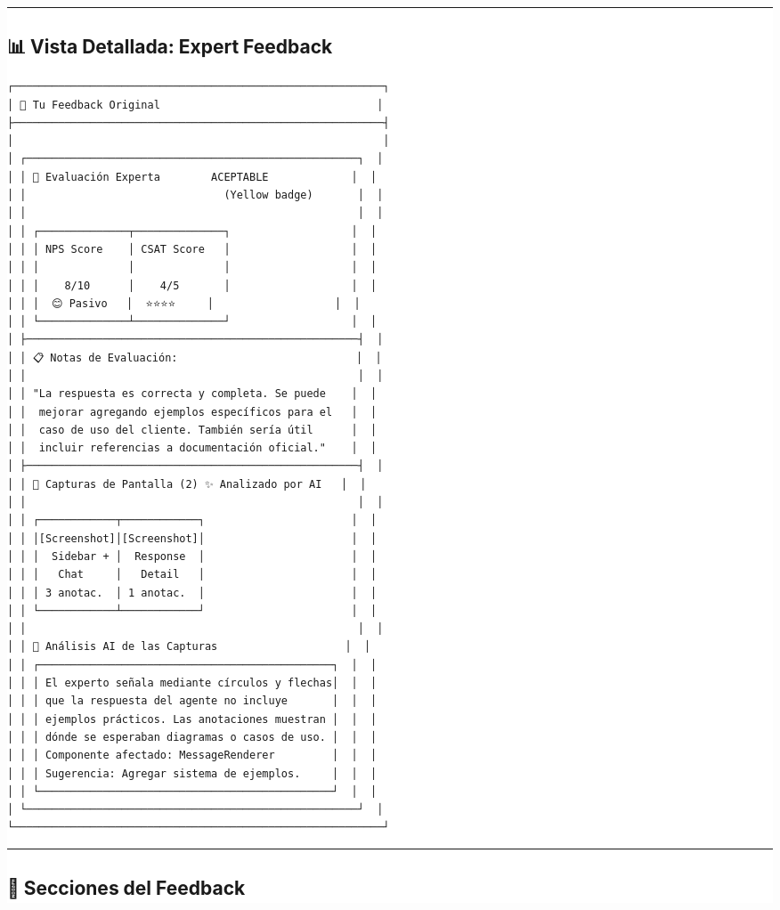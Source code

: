 
---

## 📊 Vista Detallada: Expert Feedback

```
┌──────────────────────────────────────────────────────────┐
│ 📝 Tu Feedback Original                                  │
├──────────────────────────────────────────────────────────┤
│                                                          │
│ ┌────────────────────────────────────────────────────┐  │
│ │ 👑 Evaluación Experta        ACEPTABLE             │  │
│ │                               (Yellow badge)       │  │
│ │                                                    │  │
│ │ ┌──────────────┬──────────────┐                   │  │
│ │ │ NPS Score    │ CSAT Score   │                   │  │
│ │ │              │              │                   │  │
│ │ │    8/10      │    4/5       │                   │  │
│ │ │  😊 Pasivo   │  ⭐⭐⭐⭐     │                   │  │
│ │ └──────────────┴──────────────┘                   │  │
│ ├────────────────────────────────────────────────────┤  │
│ │ 📋 Notas de Evaluación:                            │  │
│ │                                                    │  │
│ │ "La respuesta es correcta y completa. Se puede    │  │
│ │  mejorar agregando ejemplos específicos para el   │  │
│ │  caso de uso del cliente. También sería útil      │  │
│ │  incluir referencias a documentación oficial."    │  │
│ ├────────────────────────────────────────────────────┤  │
│ │ 📸 Capturas de Pantalla (2) ✨ Analizado por AI   │  │
│ │                                                    │  │
│ │ ┌────────────┬────────────┐                       │  │
│ │ │[Screenshot]│[Screenshot]│                       │  │
│ │ │  Sidebar + │  Response  │                       │  │
│ │ │   Chat     │   Detail   │                       │  │
│ │ │ 3 anotac.  │ 1 anotac.  │                       │  │
│ │ └────────────┴────────────┘                       │  │
│ │                                                    │  │
│ │ 🤖 Análisis AI de las Capturas                    │  │
│ │ ┌──────────────────────────────────────────────┐  │  │
│ │ │ El experto señala mediante círculos y flechas│  │  │
│ │ │ que la respuesta del agente no incluye       │  │  │
│ │ │ ejemplos prácticos. Las anotaciones muestran │  │  │
│ │ │ dónde se esperaban diagramas o casos de uso. │  │  │
│ │ │ Componente afectado: MessageRenderer         │  │  │
│ │ │ Sugerencia: Agregar sistema de ejemplos.     │  │  │
│ │ └──────────────────────────────────────────────┘  │  │
│ └────────────────────────────────────────────────────┘  │
└──────────────────────────────────────────────────────────┘
```

---

## 🎨 Secciones del Feedback
